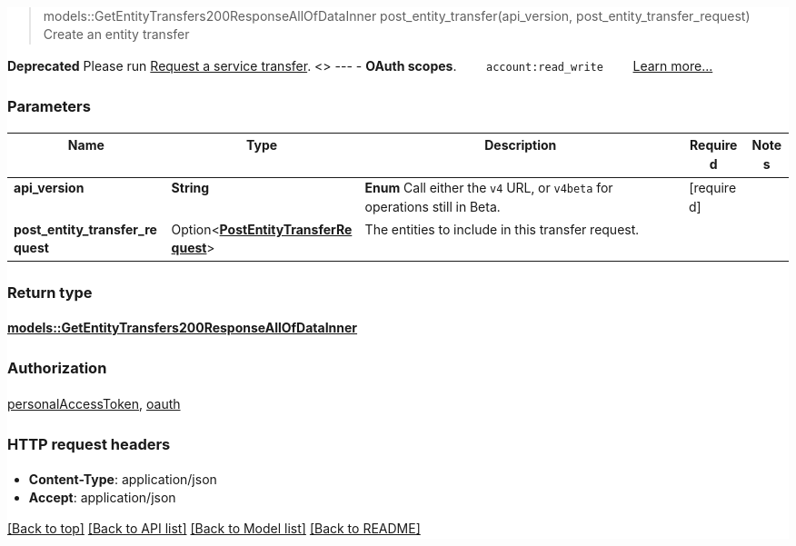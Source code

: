 > models::GetEntityTransfers200ResponseAllOfDataInner post_entity_transfer(api_version, post_entity_transfer_request)
Create an entity transfer

__Deprecated__ Please run [Request a service transfer](https://techdocs.akamai.com/linode-api/reference/post-service-transfer).   <<LB>>  ---   - __OAuth scopes__.      ```     account:read_write     ```      [Learn more...](https://techdocs.akamai.com/linode-api/reference/get-started#oauth)

### Parameters


Name | Type | Description  | Required | Notes
------------- | ------------- | ------------- | ------------- | -------------
**api_version** | **String** | __Enum__ Call either the `v4` URL, or `v4beta` for operations still in Beta. | [required] |
**post_entity_transfer_request** | Option<[**PostEntityTransferRequest**](PostEntityTransferRequest.md)> | The entities to include in this transfer request. |  |

### Return type

[**models::GetEntityTransfers200ResponseAllOfDataInner**](get_entity_transfers_200_response_allOf_data_inner.md)

### Authorization

[personalAccessToken](../README.md#personalAccessToken), [oauth](../README.md#oauth)

### HTTP request headers

- **Content-Type**: application/json
- **Accept**: application/json

[[Back to top]](#) [[Back to API list]](../README.md#documentation-for-api-endpoints) [[Back to Model list]](../README.md#documentation-for-models) [[Back to README]](../README.md)


